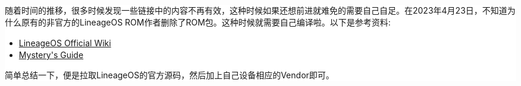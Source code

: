 随着时间的推移，很多时候发现一些链接中的内容不再有效，这种时候如果还想前进就难免的需要自己自足。在2023年4月23日，不知道为什么原有的非官方的LineageOS ROM作者删除了ROM包。这种时候就需要自己编译啦。以下是参考资料:

- [LineageOS Official Wiki](https://wiki.lineageos.org/devices/chagalllte/build)
- [Mystery's Guide](https://mystery00.github.io/2017/04/23/%E7%BC%96%E8%AF%91LineageOS/)

简单总结一下，便是拉取LineageOS的官方源码，然后加上自己设备相应的Vendor即可。
